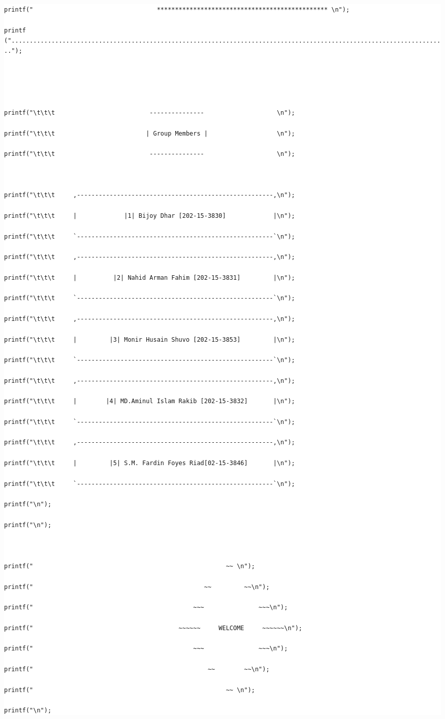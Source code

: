     printf("                                  *********************************************** \n");

    printf("........................................................................................................................");





    printf("\t\t\t                          ---------------                    \n");

    printf("\t\t\t                         | Group Members |                   \n");

    printf("\t\t\t                          ---------------                    \n");



    printf("\t\t\t     ,------------------------------------------------------,\n");

    printf("\t\t\t     |             |1| Bijoy Dhar [202-15-3830]             |\n");

    printf("\t\t\t     `------------------------------------------------------`\n");

    printf("\t\t\t     ,------------------------------------------------------,\n");

    printf("\t\t\t     |          |2| Nahid Arman Fahim [202-15-3831]         |\n");

    printf("\t\t\t     `------------------------------------------------------`\n");

    printf("\t\t\t     ,------------------------------------------------------,\n");

    printf("\t\t\t     |         |3| Monir Husain Shuvo [202-15-3853]         |\n");

    printf("\t\t\t     `------------------------------------------------------`\n");

    printf("\t\t\t     ,------------------------------------------------------,\n");

    printf("\t\t\t     |        |4| MD.Aminul Islam Rakib [202-15-3832]       |\n");

    printf("\t\t\t     `------------------------------------------------------`\n");

    printf("\t\t\t     ,------------------------------------------------------,\n");

    printf("\t\t\t     |         |5| S.M. Fardin Foyes Riad[02-15-3846]       |\n");

    printf("\t\t\t     `------------------------------------------------------`\n");

    printf("\n");

    printf("\n");



    printf("                                                     ~~ \n");

    printf("                                               ~~         ~~\n");

    printf("                                            ~~~               ~~~\n");

    printf("                                        ~~~~~~     WELCOME     ~~~~~~\n");

    printf("                                            ~~~               ~~~\n");

    printf("                                                ~~        ~~\n");

    printf("                                                     ~~ \n");

    printf("\n");
